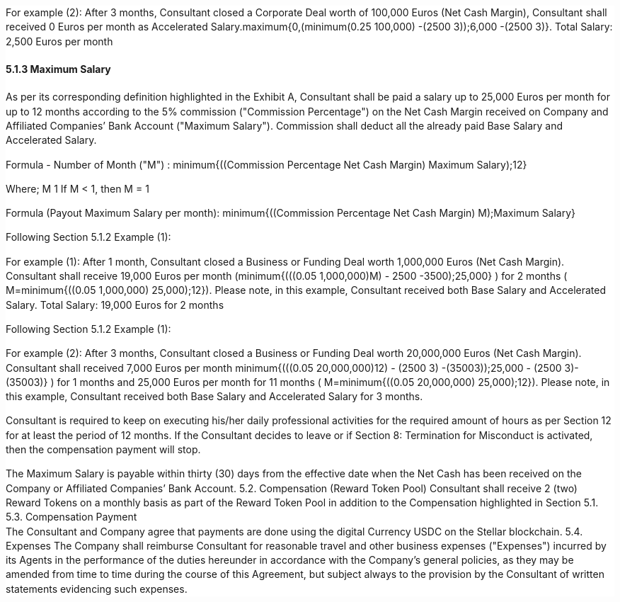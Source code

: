 For example (2): After 3 months, Consultant closed a Corporate Deal worth of 100,000 Euros (Net Cash Margin), Consultant shall received 0 Euros per month as Accelerated Salary.maximum{0,(minimum(0.25 100,000) -(2500 3));6,000 -(2500 3)}.
Total Salary: 2,500 Euros per month 

#### 5.1.3 Maximum Salary 
As per its corresponding definition highlighted in the Exhibit A, Consultant shall be paid a salary up to 25,000 Euros per month for up to 12 months according to the 5% commission ("Commission Percentage") on the  Net Cash Margin received on Company and Affiliated Companies’ Bank Account ("Maximum Salary"). Commission shall deduct all the already paid Base Salary and Accelerated Salary. 

Formula - Number of Month ("M") : minimum{((Commission Percentage Net Cash Margin)  Maximum Salary);12}

Where;
M  1
If M < 1, then M = 1

Formula (Payout Maximum Salary per month):  minimum{((Commission Percentage Net Cash Margin)  M);Maximum Salary}

Following Section 5.1.2 Example (1): 

For example (1): After 1 month, Consultant closed a Business or Funding Deal worth 1,000,000 Euros (Net Cash Margin). Consultant shall receive 19,000 Euros per month (minimum{(((0.05 1,000,000)M) - 2500 -3500);25,000} ) for 2 months ( M=minimum{((0.05 1,000,000)  25,000);12}). Please note, in this example, Consultant received both Base Salary and Accelerated Salary.
Total Salary: 19,000 Euros for 2 months

Following Section 5.1.2 Example (1): 

For example (2): After 3 months, Consultant closed a Business or Funding Deal worth 20,000,000 Euros (Net Cash Margin). Consultant shall received 7,000 Euros per month minimum{(((0.05 20,000,000)12) - (2500 3) -(35003));25,000 - (2500 3)- (35003)} ) for 1 months and 25,000 Euros per month for 11 months ( M=minimum{((0.05 20,000,000)  25,000);12}). Please note, in this example, Consultant received both Base Salary and Accelerated Salary for 3 months. 

Consultant is required to keep on executing his/her daily professional activities for the required amount of hours as per Section 12 for at least the period of 12 months. If the Consultant decides to leave or if Section 8: Termination for Misconduct is activated, then the compensation payment will stop. 

The Maximum Salary is payable within thirty (30) days from the effective date when the Net Cash has been received on the Company or Affiliated Companies’ Bank Account. 
5.2.	Compensation (Reward Token Pool)
Consultant shall receive 2 (two) Reward Tokens on a monthly basis as part of the Reward Token Pool in addition to the Compensation highlighted in Section 5.1. 
5.3.	Compensation Payment  
The Consultant and Company agree that payments are done using the digital Currency USDC on the Stellar blockchain. 
5.4.	Expenses 
The Company shall reimburse Consultant for reasonable travel and other business expenses ("Expenses") incurred by its Agents in the performance of the duties hereunder in accordance with the Company’s general policies, as they may be amended from time to time during the course of this Agreement, but subject always to the provision by the Consultant of written statements evidencing such expenses.
